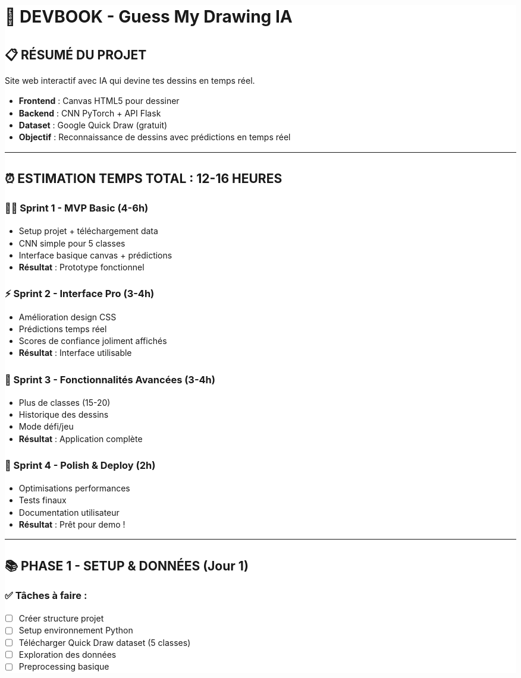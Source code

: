 # 🎨 DEVBOOK - Guess My Drawing IA

## 📋 **RÉSUMÉ DU PROJET**
Site web interactif avec IA qui devine tes dessins en temps réel.
- **Frontend** : Canvas HTML5 pour dessiner
- **Backend** : CNN PyTorch + API Flask
- **Dataset** : Google Quick Draw (gratuit)
- **Objectif** : Reconnaissance de dessins avec prédictions en temps réel

---

## ⏰ **ESTIMATION TEMPS TOTAL : 12-16 HEURES**

### **🏃‍♂️ Sprint 1 - MVP Basic (4-6h)**
- Setup projet + téléchargement data
- CNN simple pour 5 classes
- Interface basique canvas + prédictions
- **Résultat** : Prototype fonctionnel

### **⚡ Sprint 2 - Interface Pro (3-4h)**  
- Amélioration design CSS
- Prédictions temps réel
- Scores de confiance joliment affichés
- **Résultat** : Interface utilisable

### **🚀 Sprint 3 - Fonctionnalités Avancées (3-4h)**
- Plus de classes (15-20)
- Historique des dessins  
- Mode défi/jeu
- **Résultat** : Application complète

### **🎯 Sprint 4 - Polish & Deploy (2h)**
- Optimisations performances
- Tests finaux
- Documentation utilisateur
- **Résultat** : Prêt pour demo !

---

## 📚 **PHASE 1 - SETUP & DONNÉES (Jour 1)**

### ✅ **Tâches à faire :**
- [ ] Créer structure projet
- [ ] Setup environnement Python
- [ ] Télécharger Quick Draw dataset (5 classes)
- [ ] Exploration des données
- [ ] Preprocessing basique
